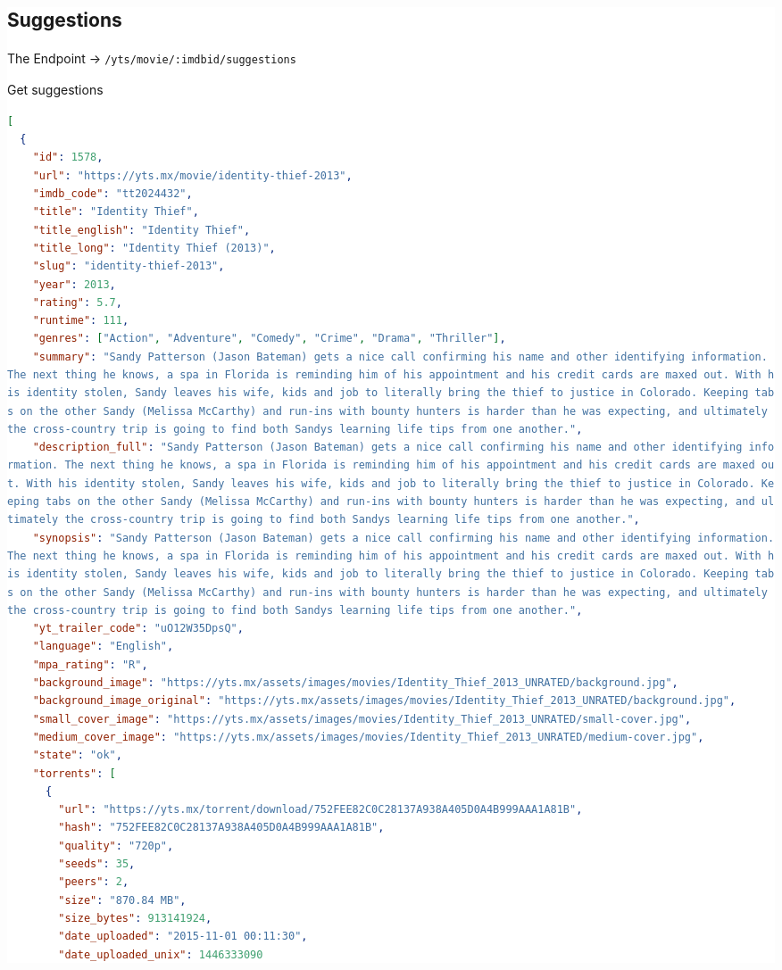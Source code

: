 ## Suggestions

<Badge text="updated" type="warn"/>

The Endpoint -> `/yts/movie/:imdbid/suggestions`

Get suggestions

<try endpoint="/yts/movie/tt0448115/suggestions"/>

```json
[
  {
    "id": 1578,
    "url": "https://yts.mx/movie/identity-thief-2013",
    "imdb_code": "tt2024432",
    "title": "Identity Thief",
    "title_english": "Identity Thief",
    "title_long": "Identity Thief (2013)",
    "slug": "identity-thief-2013",
    "year": 2013,
    "rating": 5.7,
    "runtime": 111,
    "genres": ["Action", "Adventure", "Comedy", "Crime", "Drama", "Thriller"],
    "summary": "Sandy Patterson (Jason Bateman) gets a nice call confirming his name and other identifying information. The next thing he knows, a spa in Florida is reminding him of his appointment and his credit cards are maxed out. With his identity stolen, Sandy leaves his wife, kids and job to literally bring the thief to justice in Colorado. Keeping tabs on the other Sandy (Melissa McCarthy) and run-ins with bounty hunters is harder than he was expecting, and ultimately the cross-country trip is going to find both Sandys learning life tips from one another.",
    "description_full": "Sandy Patterson (Jason Bateman) gets a nice call confirming his name and other identifying information. The next thing he knows, a spa in Florida is reminding him of his appointment and his credit cards are maxed out. With his identity stolen, Sandy leaves his wife, kids and job to literally bring the thief to justice in Colorado. Keeping tabs on the other Sandy (Melissa McCarthy) and run-ins with bounty hunters is harder than he was expecting, and ultimately the cross-country trip is going to find both Sandys learning life tips from one another.",
    "synopsis": "Sandy Patterson (Jason Bateman) gets a nice call confirming his name and other identifying information. The next thing he knows, a spa in Florida is reminding him of his appointment and his credit cards are maxed out. With his identity stolen, Sandy leaves his wife, kids and job to literally bring the thief to justice in Colorado. Keeping tabs on the other Sandy (Melissa McCarthy) and run-ins with bounty hunters is harder than he was expecting, and ultimately the cross-country trip is going to find both Sandys learning life tips from one another.",
    "yt_trailer_code": "uO12W35DpsQ",
    "language": "English",
    "mpa_rating": "R",
    "background_image": "https://yts.mx/assets/images/movies/Identity_Thief_2013_UNRATED/background.jpg",
    "background_image_original": "https://yts.mx/assets/images/movies/Identity_Thief_2013_UNRATED/background.jpg",
    "small_cover_image": "https://yts.mx/assets/images/movies/Identity_Thief_2013_UNRATED/small-cover.jpg",
    "medium_cover_image": "https://yts.mx/assets/images/movies/Identity_Thief_2013_UNRATED/medium-cover.jpg",
    "state": "ok",
    "torrents": [
      {
        "url": "https://yts.mx/torrent/download/752FEE82C0C28137A938A405D0A4B999AAA1A81B",
        "hash": "752FEE82C0C28137A938A405D0A4B999AAA1A81B",
        "quality": "720p",
        "seeds": 35,
        "peers": 2,
        "size": "870.84 MB",
        "size_bytes": 913141924,
        "date_uploaded": "2015-11-01 00:11:30",
        "date_uploaded_unix": 1446333090
```